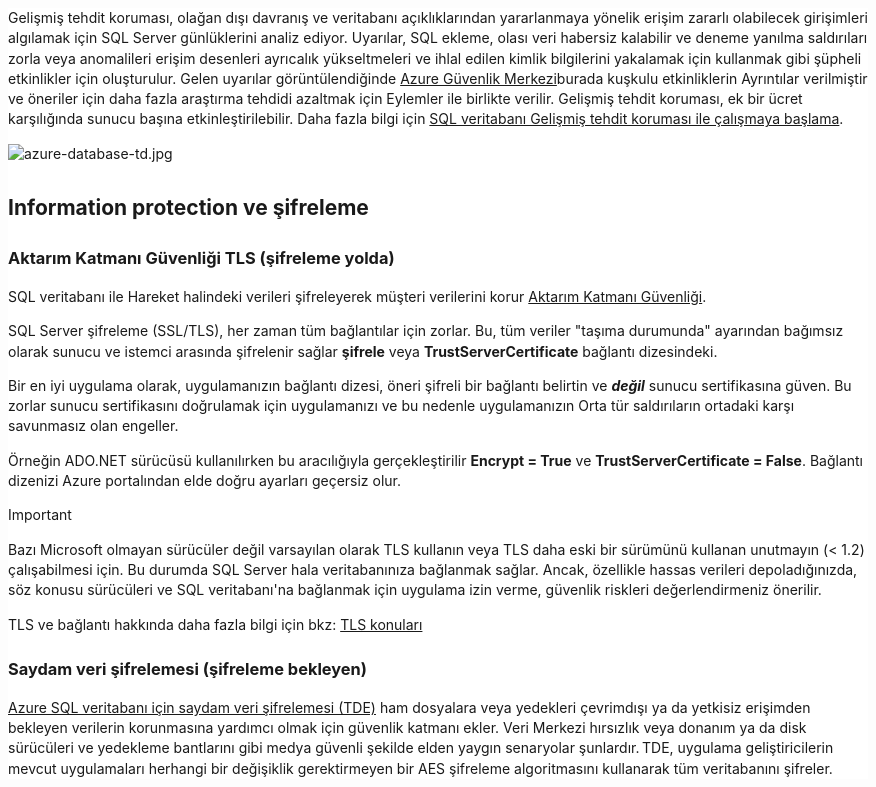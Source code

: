 Gelişmiş tehdit koruması, olağan dışı davranış ve veritabanı açıklıklarından yararlanmaya yönelik erişim zararlı olabilecek girişimleri algılamak için SQL Server günlüklerini analiz ediyor. Uyarılar, SQL ekleme, olası veri habersiz kalabilir ve deneme yanılma saldırıları zorla veya anomalileri erişim desenleri ayrıcalık yükseltmeleri ve ihlal edilen kimlik bilgilerini yakalamak için kullanmak gibi şüpheli etkinlikler için oluşturulur. Gelen uyarılar görüntülendiğinde [Azure Güvenlik Merkezi](https://azure.microsoft.com/services/security-center/)burada kuşkulu etkinliklerin Ayrıntılar verilmiştir ve öneriler için daha fazla araştırma tehdidi azaltmak için Eylemler ile birlikte verilir. Gelişmiş tehdit koruması, ek bir ücret karşılığında sunucu başına etkinleştirilebilir. Daha fazla bilgi için [SQL veritabanı Gelişmiş tehdit koruması ile çalışmaya başlama](sql-database-threat-detection.md).

![azure-database-td.jpg](media/sql-database-security-overview/azure-database-td.jpg)

## <a name="information-protection-and-encryption"></a>Information protection ve şifreleme

### <a name="transport-layer-security-tls-encryption-in-transit"></a>Aktarım Katmanı Güvenliği TLS (şifreleme yolda)

SQL veritabanı ile Hareket halindeki verileri şifreleyerek müşteri verilerini korur [Aktarım Katmanı Güvenliği](https://support.microsoft.com/help/3135244/tls-1-2-support-for-microsoft-sql-server).

SQL Server şifreleme (SSL/TLS), her zaman tüm bağlantılar için zorlar. Bu, tüm veriler "taşıma durumunda" ayarından bağımsız olarak sunucu ve istemci arasında şifrelenir sağlar **şifrele** veya **TrustServerCertificate** bağlantı dizesindeki.

Bir en iyi uygulama olarak, uygulamanızın bağlantı dizesi, öneri şifreli bir bağlantı belirtin ve _**değil**_ sunucu sertifikasına güven. Bu zorlar sunucu sertifikasını doğrulamak için uygulamanızı ve bu nedenle uygulamanızın Orta tür saldırıların ortadaki karşı savunmasız olan engeller.

Örneğin ADO.NET sürücüsü kullanılırken bu aracılığıyla gerçekleştirilir **Encrypt = True** ve **TrustServerCertificate = False**. Bağlantı dizenizi Azure portalından elde doğru ayarları geçersiz olur.

> [!IMPORTANT]
> Bazı Microsoft olmayan sürücüler değil varsayılan olarak TLS kullanın veya TLS daha eski bir sürümünü kullanan unutmayın (< 1.2) çalışabilmesi için. Bu durumda SQL Server hala veritabanınıza bağlanmak sağlar. Ancak, özellikle hassas verileri depoladığınızda, söz konusu sürücüleri ve SQL veritabanı'na bağlanmak için uygulama izin verme, güvenlik riskleri değerlendirmeniz önerilir. 
>
> TLS ve bağlantı hakkında daha fazla bilgi için bkz: [TLS konuları](sql-database-connect-query.md#tls-considerations-for-sql-database-connectivity)

### <a name="transparent-data-encryption-encryption-at-rest"></a>Saydam veri şifrelemesi (şifreleme bekleyen)

[Azure SQL veritabanı için saydam veri şifrelemesi (TDE)](transparent-data-encryption-azure-sql.md) ham dosyalara veya yedekleri çevrimdışı ya da yetkisiz erişimden bekleyen verilerin korunmasına yardımcı olmak için güvenlik katmanı ekler. Veri Merkezi hırsızlık veya donanım ya da disk sürücüleri ve yedekleme bantlarını gibi medya güvenli şekilde elden yaygın senaryolar şunlardır. TDE, uygulama geliştiricilerin mevcut uygulamaları herhangi bir değişiklik gerektirmeyen bir AES şifreleme algoritmasını kullanarak tüm veritabanını şifreler.
